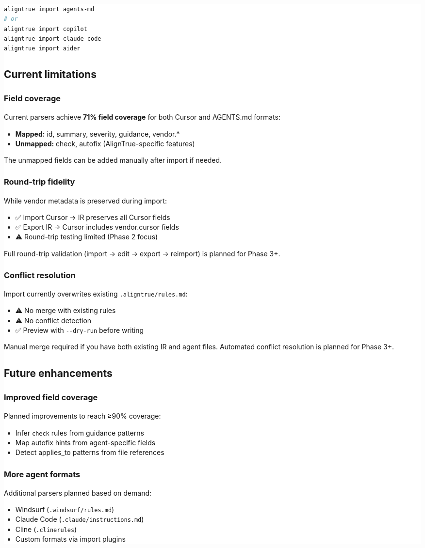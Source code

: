 ```bash
aligntrue import agents-md
# or
aligntrue import copilot
aligntrue import claude-code
aligntrue import aider
```

## Current limitations

### Field coverage

Current parsers achieve **71% field coverage** for both Cursor and AGENTS.md formats:

- **Mapped:** id, summary, severity, guidance, vendor.\*
- **Unmapped:** check, autofix (AlignTrue-specific features)

The unmapped fields can be added manually after import if needed.

### Round-trip fidelity

While vendor metadata is preserved during import:

- ✅ Import Cursor → IR preserves all Cursor fields
- ✅ Export IR → Cursor includes vendor.cursor fields
- ⚠️ Round-trip testing limited (Phase 2 focus)

Full round-trip validation (import → edit → export → reimport) is planned for Phase 3+.

### Conflict resolution

Import currently overwrites existing `.aligntrue/rules.md`:

- ⚠️ No merge with existing rules
- ⚠️ No conflict detection
- ✅ Preview with `--dry-run` before writing

Manual merge required if you have both existing IR and agent files. Automated conflict resolution is planned for Phase 3+.

## Future enhancements

### Improved field coverage

Planned improvements to reach ≥90% coverage:

- Infer `check` rules from guidance patterns
- Map autofix hints from agent-specific fields
- Detect applies_to patterns from file references

### More agent formats

Additional parsers planned based on demand:

- Windsurf (`.windsurf/rules.md`)
- Claude Code (`.claude/instructions.md`)
- Cline (`.clinerules`)
- Custom formats via import plugins
